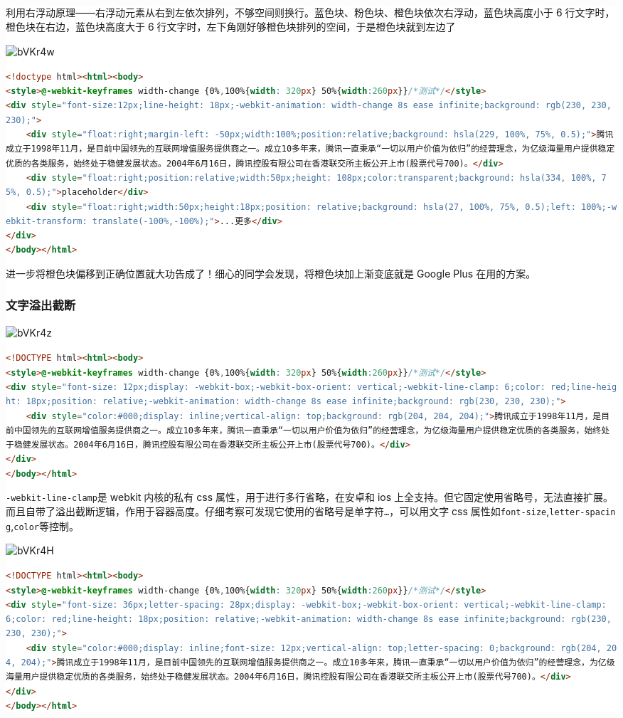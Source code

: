 利用右浮动原理——右浮动元素从右到左依次排列，不够空间则换行。蓝色块、粉色块、橙色块依次右浮动，蓝色块高度小于 6 行文字时，橙色块在右边，蓝色块高度大于 6 行文字时，左下角刚好够橙色块排列的空间，于是橙色块就到左边了

![bVKr4w](https://segmentfault.com/img/bVKr4w?w=590&h=127)

```html
<!doctype html><html><body>
<style>@-webkit-keyframes width-change {0%,100%{width: 320px} 50%{width:260px}}/*测试*/</style>
<div style="font-size:12px;line-height: 18px;-webkit-animation: width-change 8s ease infinite;background: rgb(230, 230, 230);">
    <div style="float:right;margin-left: -50px;width:100%;position:relative;background: hsla(229, 100%, 75%, 0.5);">腾讯成立于1998年11月，是目前中国领先的互联网增值服务提供商之一。成立10多年来，腾讯一直秉承“一切以用户价值为依归”的经营理念，为亿级海量用户提供稳定优质的各类服务，始终处于稳健发展状态。2004年6月16日，腾讯控股有限公司在香港联交所主板公开上市(股票代号700)。</div>
    <div style="float:right;position:relative;width:50px;height: 108px;color:transparent;background: hsla(334, 100%, 75%, 0.5);">placeholder</div>
    <div style="float:right;width:50px;height:18px;position: relative;background: hsla(27, 100%, 75%, 0.5);left: 100%;-webkit-transform: translate(-100%,-100%);">...更多</div>
</div>
</body></html>
```

进一步将橙色块偏移到正确位置就大功告成了！细心的同学会发现，将橙色块加上渐变底就是 Google Plus 在用的方案。

### 文字溢出截断

![bVKr4z](https://segmentfault.com/img/bVKr4z?w=321&h=125)

```html
<!DOCTYPE html><html><body>
<style>@-webkit-keyframes width-change {0%,100%{width: 320px} 50%{width:260px}}/*测试*/</style>
<div style="font-size: 12px;display: -webkit-box;-webkit-box-orient: vertical;-webkit-line-clamp: 6;color: red;line-height: 18px;position: relative;-webkit-animation: width-change 8s ease infinite;background: rgb(230, 230, 230);">
    <div style="color:#000;display: inline;vertical-align: top;background: rgb(204, 204, 204);">腾讯成立于1998年11月，是目前中国领先的互联网增值服务提供商之一。成立10多年来，腾讯一直秉承“一切以用户价值为依归”的经营理念，为亿级海量用户提供稳定优质的各类服务，始终处于稳健发展状态。2004年6月16日，腾讯控股有限公司在香港联交所主板公开上市(股票代号700)。</div>
</div>
</body></html>
```

`-webkit-line-clamp`是 webkit 内核的私有 css 属性，用于进行多行省略，在安卓和 ios 上全支持。但它固定使用省略号，无法直接扩展。而且自带了溢出截断逻辑，作用于容器高度。仔细考察可发现它使用的省略号是单字符`…`，可以用文字 css 属性如`font-size`,`letter-spacing`,`color`等控制。

![bVKr4H](https://segmentfault.com/img/bVKr4H?w=321&h=125)

```html
<!DOCTYPE html><html><body>
<style>@-webkit-keyframes width-change {0%,100%{width: 320px} 50%{width:260px}}/*测试*/</style>
<div style="font-size: 36px;letter-spacing: 28px;display: -webkit-box;-webkit-box-orient: vertical;-webkit-line-clamp: 6;color: red;line-height: 18px;position: relative;-webkit-animation: width-change 8s ease infinite;background: rgb(230, 230, 230);">
    <div style="color:#000;display: inline;font-size: 12px;vertical-align: top;letter-spacing: 0;background: rgb(204, 204, 204);">腾讯成立于1998年11月，是目前中国领先的互联网增值服务提供商之一。成立10多年来，腾讯一直秉承“一切以用户价值为依归”的经营理念，为亿级海量用户提供稳定优质的各类服务，始终处于稳健发展状态。2004年6月16日，腾讯控股有限公司在香港联交所主板公开上市(股票代号700)。</div>
</div>
</body></html>
```
